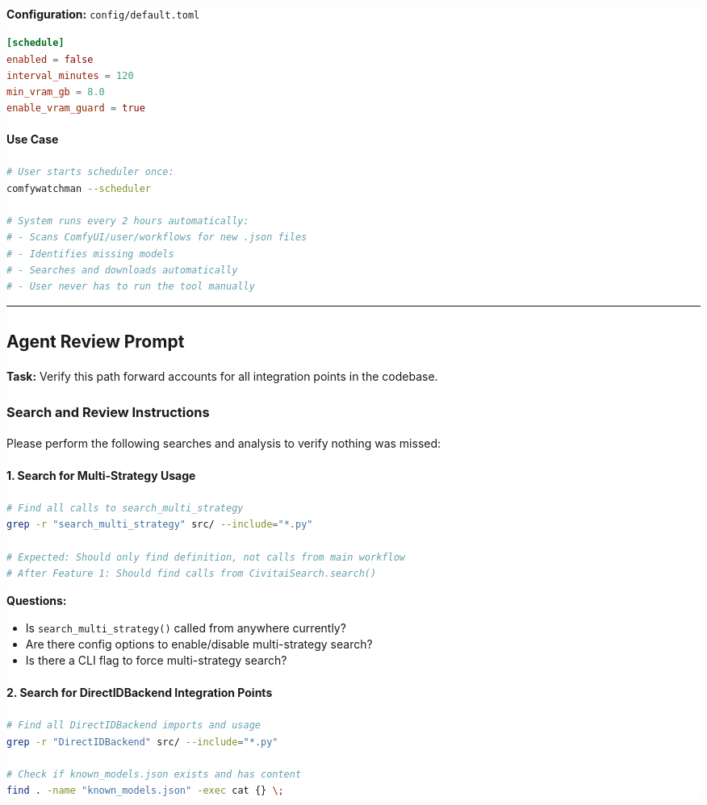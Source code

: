 **Configuration:** `config/default.toml`
```toml
[schedule]
enabled = false
interval_minutes = 120
min_vram_gb = 8.0
enable_vram_guard = true
```

#### Use Case
```bash
# User starts scheduler once:
comfywatchman --scheduler

# System runs every 2 hours automatically:
# - Scans ComfyUI/user/workflows for new .json files
# - Identifies missing models
# - Searches and downloads automatically
# - User never has to run the tool manually
```

---

## Agent Review Prompt

**Task:** Verify this path forward accounts for all integration points in the codebase.

### Search and Review Instructions

Please perform the following searches and analysis to verify nothing was missed:

#### 1. Search for Multi-Strategy Usage
```bash
# Find all calls to search_multi_strategy
grep -r "search_multi_strategy" src/ --include="*.py"

# Expected: Should only find definition, not calls from main workflow
# After Feature 1: Should find calls from CivitaiSearch.search()
```

**Questions:**
- Is `search_multi_strategy()` called from anywhere currently?
- Are there config options to enable/disable multi-strategy search?
- Is there a CLI flag to force multi-strategy search?

#### 2. Search for DirectIDBackend Integration Points
```bash
# Find all DirectIDBackend imports and usage
grep -r "DirectIDBackend" src/ --include="*.py"

# Check if known_models.json exists and has content
find . -name "known_models.json" -exec cat {} \;
```
